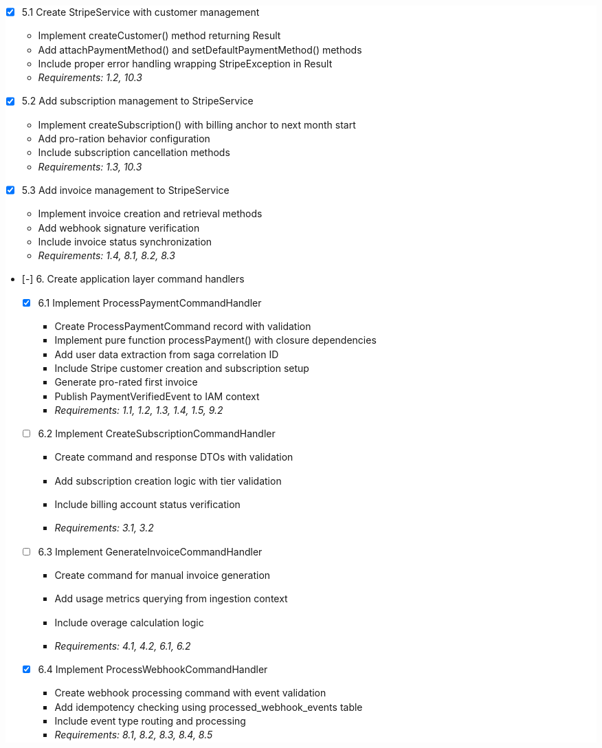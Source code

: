   - [x] 5.1 Create StripeService with customer management

    - Implement createCustomer() method returning Result<StripeCustomer>
    - Add attachPaymentMethod() and setDefaultPaymentMethod() methods
    - Include proper error handling wrapping StripeException in Result<T>
    - _Requirements: 1.2, 10.3_


  - [x] 5.2 Add subscription management to StripeService

    - Implement createSubscription() with billing anchor to next month start
    - Add pro-ration behavior configuration
    - Include subscription cancellation methods
    - _Requirements: 1.3, 10.3_

  - [x] 5.3 Add invoice management to StripeService




    - Implement invoice creation and retrieval methods
    - Add webhook signature verification
    - Include invoice status synchronization
    - _Requirements: 1.4, 8.1, 8.2, 8.3_

- [-] 6. Create application layer command handlers




  - [x] 6.1 Implement ProcessPaymentCommandHandler

    - Create ProcessPaymentCommand record with validation
    - Implement pure function processPayment() with closure dependencies
    - Add user data extraction from saga correlation ID
    - Include Stripe customer creation and subscription setup
    - Generate pro-rated first invoice
    - Publish PaymentVerifiedEvent to IAM context
    - _Requirements: 1.1, 1.2, 1.3, 1.4, 1.5, 9.2_



  - [ ] 6.2 Implement CreateSubscriptionCommandHandler
    - Create command and response DTOs with validation
    - Add subscription creation logic with tier validation
    - Include billing account status verification


    - _Requirements: 3.1, 3.2_

  - [ ] 6.3 Implement GenerateInvoiceCommandHandler
    - Create command for manual invoice generation

    - Add usage metrics querying from ingestion context
    - Include overage calculation logic
    - _Requirements: 4.1, 4.2, 6.1, 6.2_

  - [x] 6.4 Implement ProcessWebhookCommandHandler


    - Create webhook processing command with event validation
    - Add idempotency checking using processed_webhook_events table
    - Include event type routing and processing
    - _Requirements: 8.1, 8.2, 8.3, 8.4, 8.5_
